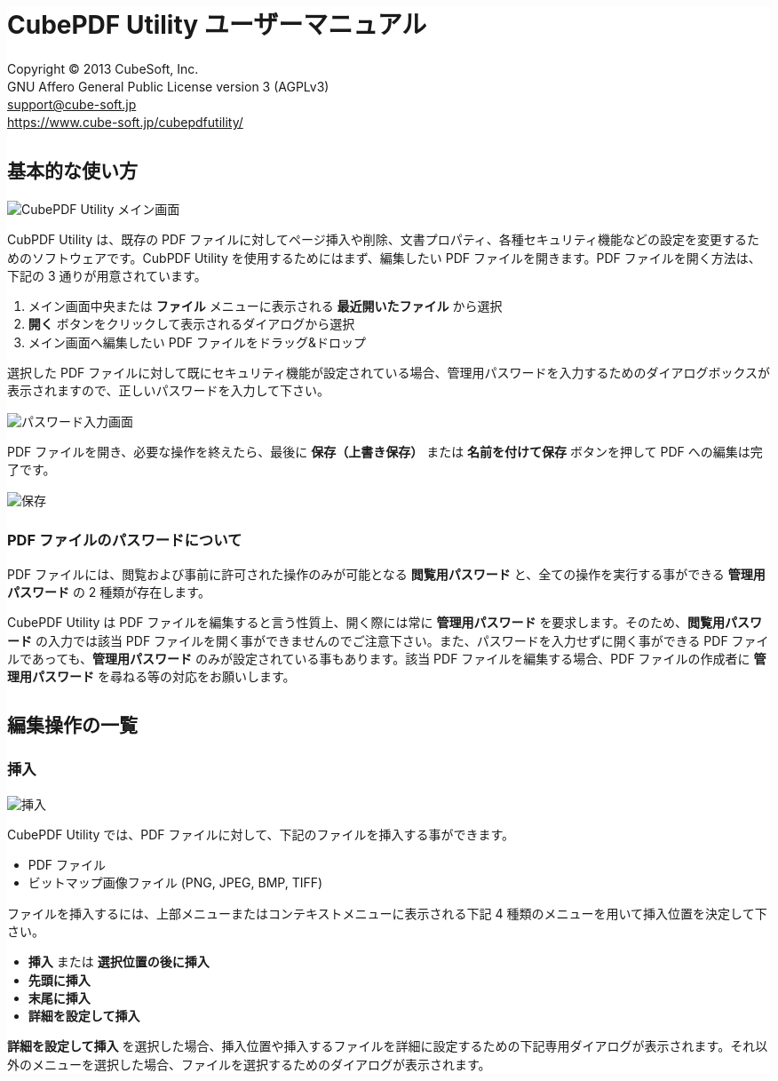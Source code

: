 CubePDF Utility ユーザーマニュアル
====

Copyright © 2013 CubeSoft, Inc.  
GNU Affero General Public License version 3 (AGPLv3)  
support@cube-soft.jp  
https://www.cube-soft.jp/cubepdfutility/

## 基本的な使い方

![CubePDF Utility メイン画面](https://raw.githubusercontent.com/cube-soft/cube.assets/master/cubepdfutility/doc/v2/ja/overview.png)

CubPDF Utility は、既存の PDF ファイルに対してページ挿入や削除、文書プロパティ、各種セキュリティ機能などの設定を変更するためのソフトウェアです。CubPDF Utility を使用するためにはまず、編集したい PDF ファイルを開きます。PDF ファイルを開く方法は、下記の 3 通りが用意されています。

1. メイン画面中央または **ファイル** メニューに表示される **最近開いたファイル** から選択
2. **開く** ボタンをクリックして表示されるダイアログから選択
3. メイン画面へ編集したい PDF ファイルをドラッグ&ドロップ

選択した PDF ファイルに対して既にセキュリティ機能が設定されている場合、管理用パスワードを入力するためのダイアログボックスが表示されますので、正しいパスワードを入力して下さい。

![パスワード入力画面](https://raw.githubusercontent.com/cube-soft/cube.assets/master/cubepdfutility/doc/v2/ja/main/password.png)

PDF ファイルを開き、必要な操作を終えたら、最後に **保存（上書き保存）** または **名前を付けて保存** ボタンを押して PDF への編集は完了です。

![保存](https://raw.githubusercontent.com/cube-soft/cube.assets/master/cubepdfutility/doc/v2/ja/main/ribbon/save.png)

### PDF ファイルのパスワードについて

PDF ファイルには、閲覧および事前に許可された操作のみが可能となる **閲覧用パスワード** と、全ての操作を実行する事ができる **管理用パスワード** の 2 種類が存在します。

CubePDF Utility は PDF ファイルを編集すると言う性質上、開く際には常に **管理用パスワード** を要求します。そのため、**閲覧用パスワード** の入力では該当 PDF ファイルを開く事ができませんのでご注意下さい。また、パスワードを入力せずに開く事ができる PDF ファイルであっても、**管理用パスワード** のみが設定されている事もあります。該当 PDF ファイルを編集する場合、PDF ファイルの作成者に **管理用パスワード** を尋ねる等の対応をお願いします。

## 編集操作の一覧

### 挿入

![挿入](https://raw.githubusercontent.com/cube-soft/cube.assets/master/cubepdfutility/doc/v2/ja/main/ribbon/insert.png)

CubePDF Utility では、PDF ファイルに対して、下記のファイルを挿入する事ができます。

* PDF ファイル
* ビットマップ画像ファイル (PNG, JPEG, BMP, TIFF)

ファイルを挿入するには、上部メニューまたはコンテキストメニューに表示される下記 4 種類のメニューを用いて挿入位置を決定して下さい。

* **挿入** または **選択位置の後に挿入**
* **先頭に挿入**
* **末尾に挿入**
* **詳細を設定して挿入**

**詳細を設定して挿入** を選択した場合、挿入位置や挿入するファイルを詳細に設定するための下記専用ダイアログが表示されます。それ以外のメニューを選択した場合、ファイルを選択するためのダイアログが表示されます。
